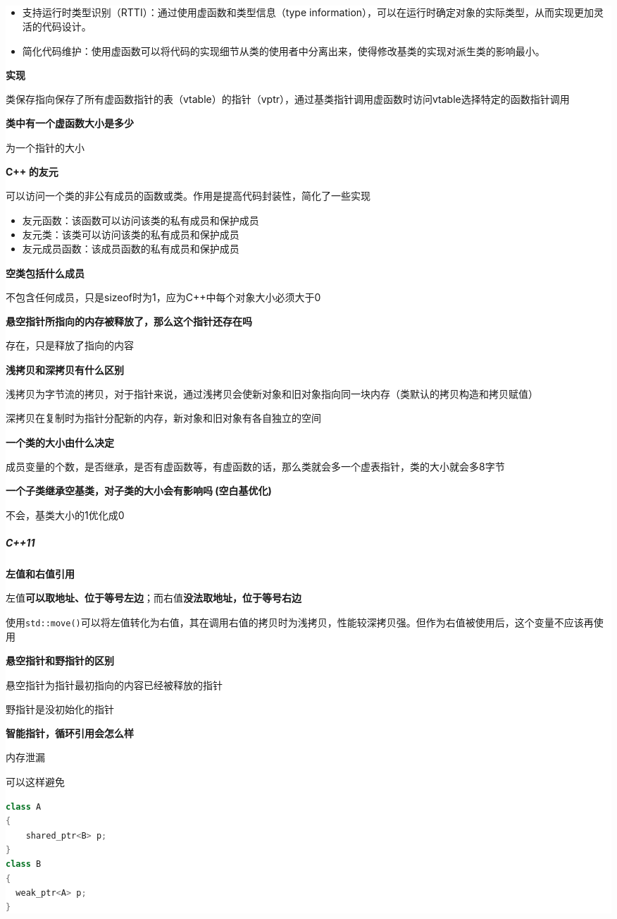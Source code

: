 - 支持运行时类型识别（RTTI）：通过使用虚函数和类型信息（type information），可以在运行时确定对象的实际类型，从而实现更加灵活的代码设计。

- 简化代码维护：使用虚函数可以将代码的实现细节从类的使用者中分离出来，使得修改基类的实现对派生类的影响最小。

**实现**

类保存指向保存了所有虚函数指针的表（vtable）的指针（vptr），通过基类指针调用虚函数时访问vtable选择特定的函数指针调用

**类中有一个虚函数大小是多少**

为一个指针的大小

**C++ 的友元**

可以访问一个类的非公有成员的函数或类。作用是提高代码封装性，简化了一些实现

- 友元函数：该函数可以访问该类的私有成员和保护成员
- 友元类：该类可以访问该类的私有成员和保护成员
- 友元成员函数：该成员函数的私有成员和保护成员

**空类包括什么成员**

不包含任何成员，只是sizeof时为1，应为C++中每个对象大小必须大于0

**悬空指针所指向的内存被释放了，那么这个指针还存在吗**

存在，只是释放了指向的内容

**浅拷贝和深拷贝有什么区别** 

浅拷贝为字节流的拷贝，对于指针来说，通过浅拷贝会使新对象和旧对象指向同一块内存（类默认的拷贝构造和拷贝赋值）

深拷贝在复制时为指针分配新的内存，新对象和旧对象有各自独立的空间

**一个类的大小由什么决定**

成员变量的个数，是否继承，是否有虚函数等，有虚函数的话，那么类就会多一个虚表指针，类的大小就会多8字节

**一个子类继承空基类，对子类的大小会有影响吗 (空白基优化)**

不会，基类大小的1优化成0

##### C++11

**左值和右值引用**

左值**可以取地址、位于等号左边**；而右值**没法取地址，位于等号右边**

使用`std::move()`可以将左值转化为右值，其在调用右值的拷贝时为浅拷贝，性能较深拷贝强。但作为右值被使用后，这个变量不应该再使用

**悬空指针和野指针的区别**

悬空指针为指针最初指向的内容已经被释放的指针

野指针是没初始化的指针

**智能指针，循环引用会怎么样**

内存泄漏

可以这样避免

```C++
class A
{
	shared_ptr<B> p;
}
class B
{
  weak_ptr<A> p;
}
```
